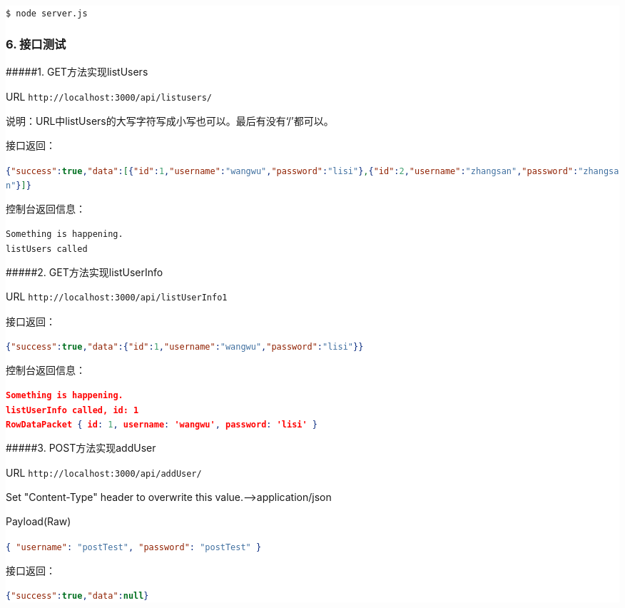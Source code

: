 ``````
$ node server.js
``````


### 6. 接口测试


#####1.  GET方法实现listUsers

   URL	`http://localhost:3000/api/listusers/`

   说明：URL中listUsers的大写字符写成小写也可以。最后有没有‘/’都可以。


接口返回：

``````json
{"success":true,"data":[{"id":1,"username":"wangwu","password":"lisi"},{"id":2,"username":"zhangsan","password":"zhangsan"}]}
``````
控制台返回信息：

``````
Something is happening.
listUsers called
``````

#####2.  GET方法实现listUserInfo

   URL	`http://localhost:3000/api/listUserInfo1`

接口返回：

``````json
{"success":true,"data":{"id":1,"username":"wangwu","password":"lisi"}}
``````

控制台返回信息：

``````json
Something is happening.
listUserInfo called, id: 1
RowDataPacket { id: 1, username: 'wangwu', password: 'lisi' }
``````

#####3.  POST方法实现addUser

   URL	`http://localhost:3000/api/addUser/`

   Set "Content-Type" header to overwrite this value.-->application/json


Payload(Raw)


``````json
{ "username": "postTest", "password": "postTest" }
``````

接口返回：

``````json
{"success":true,"data":null}
``````
